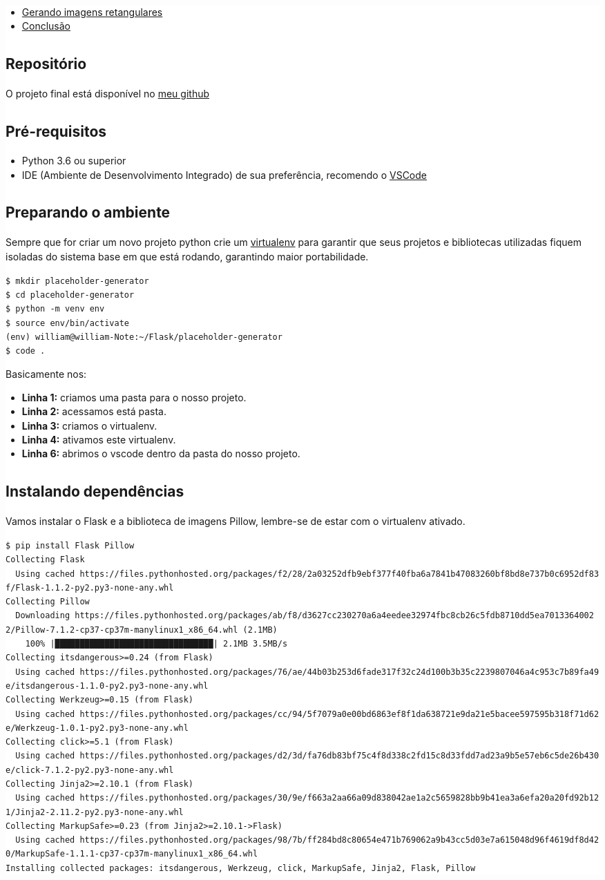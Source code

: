   - [Gerando imagens retangulares](#gerando-imagens-retangulares)
  - [Conclusão](#conclusão)




## Repositório 
O projeto final está disponível no [meu github](https://github.com/williamdepaula/gerador-de-imagens-placeholder)

## Pré-requisitos
* Python 3.6 ou superior
* IDE (Ambiente de Desenvolvimento Integrado) de sua preferência, recomendo o [VSCode](https://code.visualstudio.com/)

## Preparando o ambiente
Sempre que for criar um novo projeto python crie um [virtualenv](https://virtualenv.pypa.io/en/latest/) para garantir que seus projetos e bibliotecas utilizadas fiquem isoladas do sistema base em que está rodando, garantindo maior portabilidade.
```shell{.line-numbers}
$ mkdir placeholder-generator
$ cd placeholder-generator
$ python -m venv env
$ source env/bin/activate
(env) william@william-Note:~/Flask/placeholder-generator
$ code .
```

Basicamente nos:
* **Linha 1:** criamos uma pasta para o nosso projeto.
* **Linha 2:** acessamos está pasta.
* **Linha 3:** criamos o virtualenv.
* **Linha 4:** ativamos este virtualenv.
* **Linha 6:** abrimos o vscode dentro da pasta do nosso projeto.

## Instalando dependências 
Vamos instalar o Flask e a biblioteca de imagens Pillow, lembre-se de estar com o virtualenv ativado.

```shell{.line-numbers}
$ pip install Flask Pillow
Collecting Flask
  Using cached https://files.pythonhosted.org/packages/f2/28/2a03252dfb9ebf377f40fba6a7841b47083260bf8bd8e737b0c6952df83f/Flask-1.1.2-py2.py3-none-any.whl
Collecting Pillow
  Downloading https://files.pythonhosted.org/packages/ab/f8/d3627cc230270a6a4eedee32974fbc8cb26c5fdb8710dd5ea70133640022/Pillow-7.1.2-cp37-cp37m-manylinux1_x86_64.whl (2.1MB)
    100% |████████████████████████████████| 2.1MB 3.5MB/s 
Collecting itsdangerous>=0.24 (from Flask)
  Using cached https://files.pythonhosted.org/packages/76/ae/44b03b253d6fade317f32c24d100b3b35c2239807046a4c953c7b89fa49e/itsdangerous-1.1.0-py2.py3-none-any.whl
Collecting Werkzeug>=0.15 (from Flask)
  Using cached https://files.pythonhosted.org/packages/cc/94/5f7079a0e00bd6863ef8f1da638721e9da21e5bacee597595b318f71d62e/Werkzeug-1.0.1-py2.py3-none-any.whl
Collecting click>=5.1 (from Flask)
  Using cached https://files.pythonhosted.org/packages/d2/3d/fa76db83bf75c4f8d338c2fd15c8d33fdd7ad23a9b5e57eb6c5de26b430e/click-7.1.2-py2.py3-none-any.whl
Collecting Jinja2>=2.10.1 (from Flask)
  Using cached https://files.pythonhosted.org/packages/30/9e/f663a2aa66a09d838042ae1a2c5659828bb9b41ea3a6efa20a20fd92b121/Jinja2-2.11.2-py2.py3-none-any.whl
Collecting MarkupSafe>=0.23 (from Jinja2>=2.10.1->Flask)
  Using cached https://files.pythonhosted.org/packages/98/7b/ff284bd8c80654e471b769062a9b43cc5d03e7a615048d96f4619df8d420/MarkupSafe-1.1.1-cp37-cp37m-manylinux1_x86_64.whl
Installing collected packages: itsdangerous, Werkzeug, click, MarkupSafe, Jinja2, Flask, Pillow
```